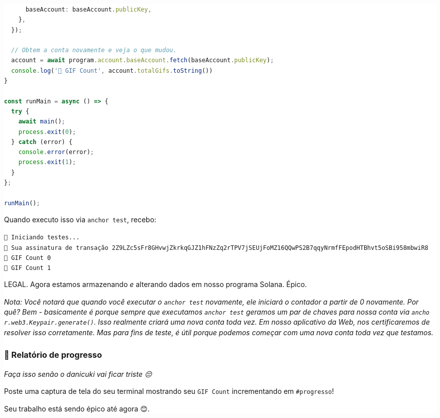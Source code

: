 ```javascript
      baseAccount: baseAccount.publicKey,
    },
  });
  
  // Obtem a conta novamente e veja o que mudou.
  account = await program.account.baseAccount.fetch(baseAccount.publicKey);
  console.log('👀 GIF Count', account.totalGifs.toString())
}

const runMain = async () => {
  try {
    await main();
    process.exit(0);
  } catch (error) {
    console.error(error);
    process.exit(1);
  }
};

runMain();
```

Quando executo isso via `anchor test`, recebo:

```bash
🚀 Iniciando testes...
📝 Sua assinatura de transação 2Z9LZc5sFr8GHvwjZkrkqGJZ1hFNzZq2rTPV7jSEUjFoMZ16QQwPS2B7qqyNrmfFEpodHTBhvt5oSBi958mbwiR8
👀 GIF Count 0
👀 GIF Count 1
```

LEGAL. Agora estamos armazenando *e* alterando dados em nosso programa Solana. Épico.

*Nota: Você notará que quando você executar o `anchor test` novamente, ele iniciará o contador a partir de 0 novamente. Por quê? Bem - basicamente é porque sempre que executamos `anchor test` geramos um par de chaves para nossa conta via `anchor.web3.Keypair.generate()`. Isso realmente criará uma nova conta toda vez. Em nosso aplicativo da Web, nos certificaremos de resolver isso corretamente. Mas para fins de teste, é útil porque podemos começar com uma nova conta toda vez que testamos.*

### 🚨 Relatório de progresso

*Faça isso senão o danicuki vai ficar triste 😔*

Poste uma captura de tela do seu terminal mostrando seu ```GIF Count``` incrementando em `#progresso`!

Seu trabalho está sendo épico até agora 😊.
